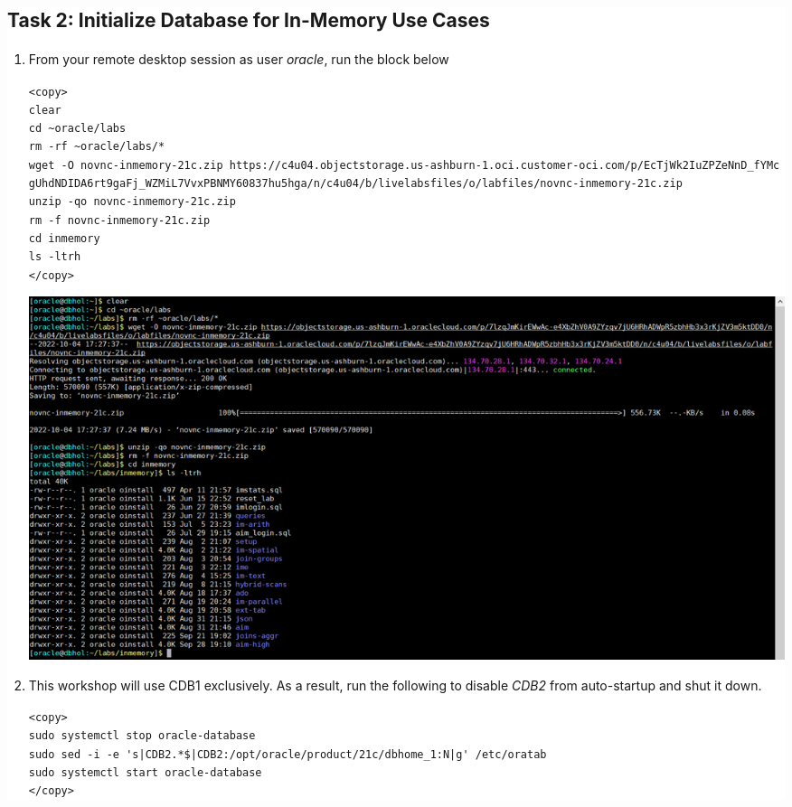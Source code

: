   
## Task 2: Initialize Database for In-Memory Use Cases

1. From your remote desktop session as user *oracle*, run the block below

    ```
    <copy>
    clear
    cd ~oracle/labs
    rm -rf ~oracle/labs/*
    wget -O novnc-inmemory-21c.zip https://c4u04.objectstorage.us-ashburn-1.oci.customer-oci.com/p/EcTjWk2IuZPZeNnD_fYMcgUhdNDIDA6rt9gaFj_WZMiL7VvxPBNMY60837hu5hga/n/c4u04/b/livelabsfiles/o/labfiles/novnc-inmemory-21c.zip
    unzip -qo novnc-inmemory-21c.zip
    rm -f novnc-inmemory-21c.zip
    cd inmemory
    ls -ltrh
    </copy>
    ```

    ![query image](./images/init-inmemory.png " ")

2. This workshop will use CDB1 exclusively. As a result, run the following to disable *CDB2* from auto-startup and shut it down.

    ```
    <copy>
    sudo systemctl stop oracle-database
    sudo sed -i -e 's|CDB2.*$|CDB2:/opt/oracle/product/21c/dbhome_1:N|g' /etc/oratab 
    sudo systemctl start oracle-database
    </copy>
    ```

